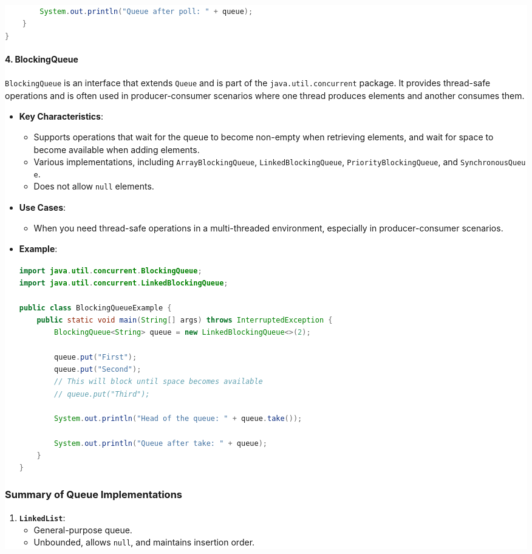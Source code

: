   ```java
          System.out.println("Queue after poll: " + queue);
      }
  }
  ```

#### 4. BlockingQueue

`BlockingQueue` is an interface that extends `Queue` and is part of the `java.util.concurrent` package. It provides
thread-safe operations and is often used in producer-consumer scenarios where one thread produces elements and another
consumes them.

- **Key Characteristics**:
    - Supports operations that wait for the queue to become non-empty when retrieving elements, and wait for space to
      become available when adding elements.
    - Various implementations, including `ArrayBlockingQueue`, `LinkedBlockingQueue`, `PriorityBlockingQueue`,
      and `SynchronousQueue`.
    - Does not allow `null` elements.

- **Use Cases**:
    - When you need thread-safe operations in a multi-threaded environment, especially in producer-consumer scenarios.

- **Example**:
  ```java
  import java.util.concurrent.BlockingQueue;
  import java.util.concurrent.LinkedBlockingQueue;

  public class BlockingQueueExample {
      public static void main(String[] args) throws InterruptedException {
          BlockingQueue<String> queue = new LinkedBlockingQueue<>(2);
          
          queue.put("First");
          queue.put("Second");
          // This will block until space becomes available
          // queue.put("Third");
          
          System.out.println("Head of the queue: " + queue.take());
          
          System.out.println("Queue after take: " + queue);
      }
  }
  ```

### Summary of Queue Implementations

1. **`LinkedList`**:
    - General-purpose queue.
    - Unbounded, allows `null`, and maintains insertion order.
